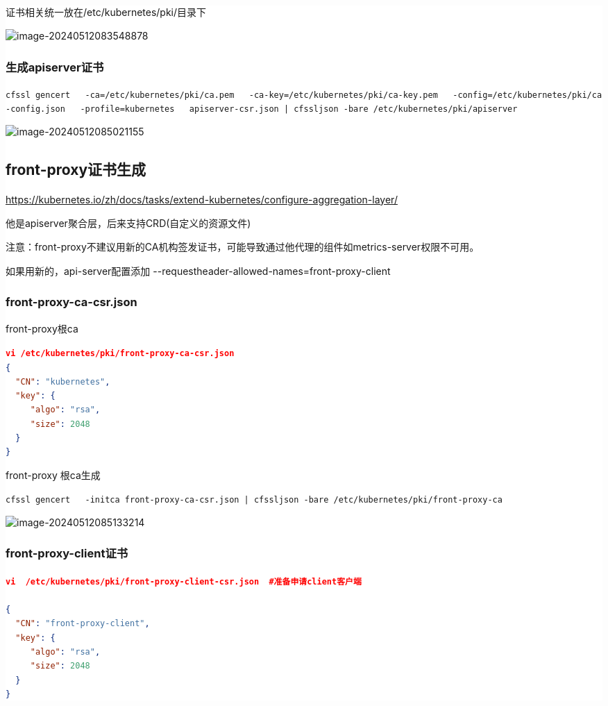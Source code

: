 证书相关统一放在/etc/kubernetes/pki/目录下

![image-20240512083548878](https://gitee.com/dongguo4812_admin/image/raw/master/image/202405131301230.png)

### 生成apiserver证书

```shell
cfssl gencert   -ca=/etc/kubernetes/pki/ca.pem   -ca-key=/etc/kubernetes/pki/ca-key.pem   -config=/etc/kubernetes/pki/ca-config.json   -profile=kubernetes   apiserver-csr.json | cfssljson -bare /etc/kubernetes/pki/apiserver
```

![image-20240512085021155](https://gitee.com/dongguo4812_admin/image/raw/master/image/202405131301157.png)



## front-proxy证书生成

https://kubernetes.io/zh/docs/tasks/extend-kubernetes/configure-aggregation-layer/

他是apiserver聚合层，后来支持CRD(自定义的资源文件)

注意：front-proxy不建议用新的CA机构签发证书，可能导致通过他代理的组件如metrics-server权限不可用。

如果用新的，api-server配置添加 --requestheader-allowed-names=front-proxy-client

### front-proxy-ca-csr.json

front-proxy根ca

```json
vi /etc/kubernetes/pki/front-proxy-ca-csr.json
{
  "CN": "kubernetes",
  "key": {
     "algo": "rsa",
     "size": 2048
  }
}
```

front-proxy 根ca生成

```
cfssl gencert   -initca front-proxy-ca-csr.json | cfssljson -bare /etc/kubernetes/pki/front-proxy-ca
```

![image-20240512085133214](https://gitee.com/dongguo4812_admin/image/raw/master/image/202405131301200.png)

### front-proxy-client证书

```json
vi  /etc/kubernetes/pki/front-proxy-client-csr.json  #准备申请client客户端

{
  "CN": "front-proxy-client",
  "key": {
     "algo": "rsa",
     "size": 2048
  }
}
```
